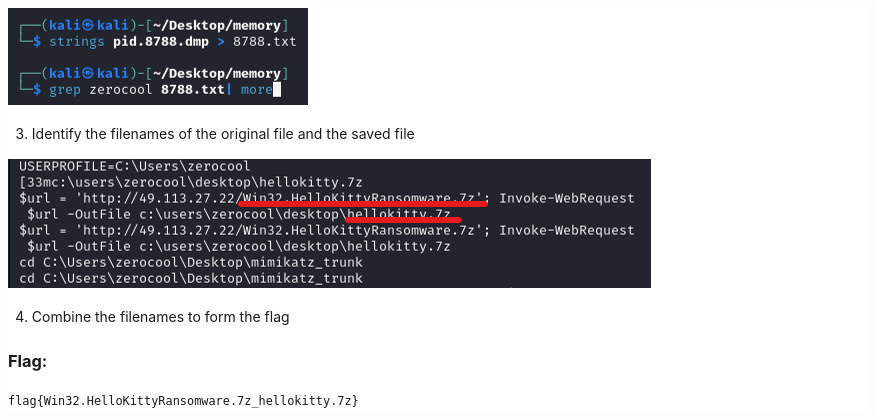 ![](forensics/hf602.png)

3. Identify the filenames of the original file and the saved file

![](forensics/hf603.png)

4. Combine the filenames to form the flag

### Flag:
`flag{Win32.HelloKittyRansomware.7z_hellokitty.7z}`
